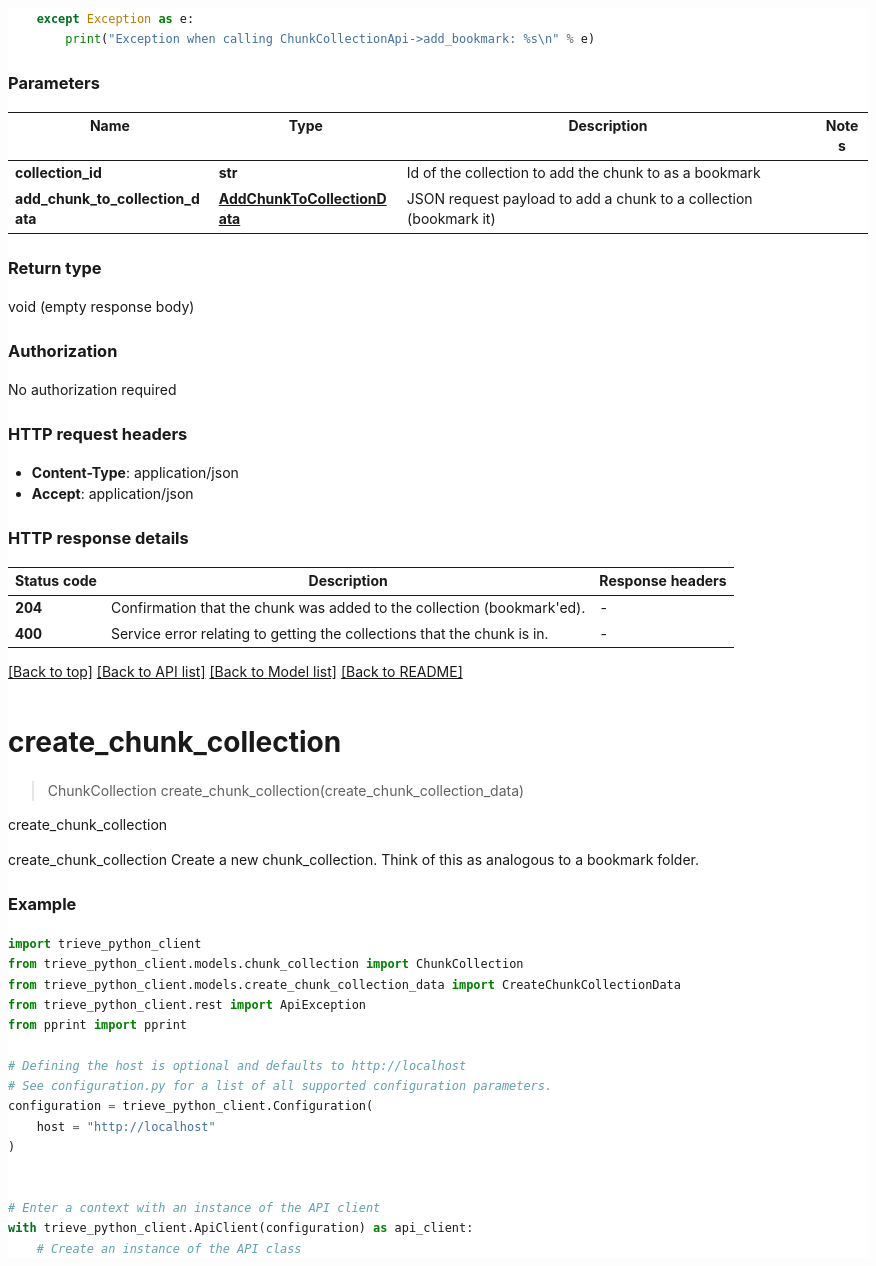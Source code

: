 ```python
    except Exception as e:
        print("Exception when calling ChunkCollectionApi->add_bookmark: %s\n" % e)
```



### Parameters


Name | Type | Description  | Notes
------------- | ------------- | ------------- | -------------
 **collection_id** | **str**| Id of the collection to add the chunk to as a bookmark | 
 **add_chunk_to_collection_data** | [**AddChunkToCollectionData**](AddChunkToCollectionData.md)| JSON request payload to add a chunk to a collection (bookmark it) | 

### Return type

void (empty response body)

### Authorization

No authorization required

### HTTP request headers

 - **Content-Type**: application/json
 - **Accept**: application/json

### HTTP response details

| Status code | Description | Response headers |
|-------------|-------------|------------------|
**204** | Confirmation that the chunk was added to the collection (bookmark&#39;ed). |  -  |
**400** | Service error relating to getting the collections that the chunk is in. |  -  |

[[Back to top]](#) [[Back to API list]](../README.md#documentation-for-api-endpoints) [[Back to Model list]](../README.md#documentation-for-models) [[Back to README]](../README.md)

# **create_chunk_collection**
> ChunkCollection create_chunk_collection(create_chunk_collection_data)

create_chunk_collection

create_chunk_collection  Create a new chunk_collection. Think of this as analogous to a bookmark folder.

### Example


```python
import trieve_python_client
from trieve_python_client.models.chunk_collection import ChunkCollection
from trieve_python_client.models.create_chunk_collection_data import CreateChunkCollectionData
from trieve_python_client.rest import ApiException
from pprint import pprint

# Defining the host is optional and defaults to http://localhost
# See configuration.py for a list of all supported configuration parameters.
configuration = trieve_python_client.Configuration(
    host = "http://localhost"
)


# Enter a context with an instance of the API client
with trieve_python_client.ApiClient(configuration) as api_client:
    # Create an instance of the API class
```